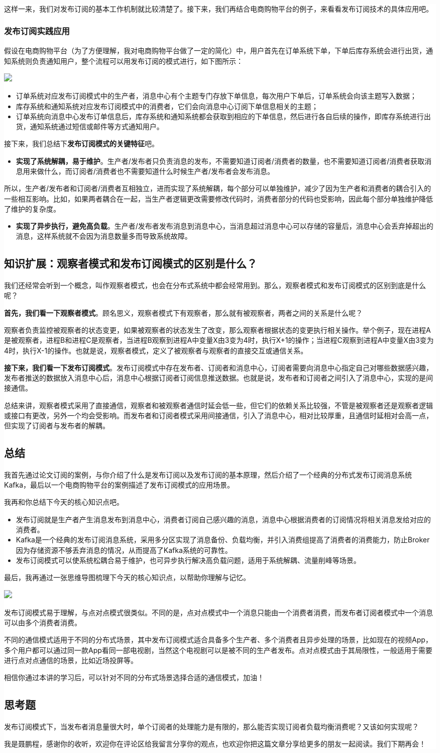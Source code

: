 这样一来，我们对发布订阅的基本工作机制就比较清楚了。接下来，我们再结合电商购物平台的例子，来看看发布订阅技术的具体应用吧。

### 发布订阅实践应用

假设在电商购物平台（为了方便理解，我对电商购物平台做了一定的简化）中，用户首先在订单系统下单，下单后库存系统会进行出货，通知系统则负责通知用户，整个流程可以用发布订阅的模式进行，如下图所示：

![](https://static001.geekbang.org/resource/image/be/bc/be74e506ddf09736ab3a911f59b5d7bc.png)

*   订单系统对应发布订阅模式中的生产者，消息中心有个主题专门存放下单信息，每次用户下单后，订单系统会向该主题写入数据；
*   库存系统和通知系统对应发布订阅模式中的消费者，它们会向消息中心订阅下单信息相关的主题；
*   订单系统向消息中心发布订单信息后，库存系统和通知系统都会获取到相应的下单信息，然后进行各自后续的操作，即库存系统进行出货，通知系统通过短信或邮件等方式通知用户。

接下来，我们总结下**发布订阅模式的关键特征**吧。

*   **实现了系统解耦，易于维护**。生产者/发布者只负责消息的发布，不需要知道订阅者/消费者的数量，也不需要知道订阅者/消费者获取消息用来做什么，而订阅者/消费者也不需要知道什么时候生产者/发布者会发布消息。

所以，生产者/发布者和订阅者/消费者互相独立，进而实现了系统解耦，每个部分可以单独维护，减少了因为生产者和消费者的耦合引入的一些相互影响。比如，如果两者耦合在一起，当生产者逻辑更改需要修改代码时，消费者部分的代码也受影响，因此每个部分单独维护降低了维护的复杂度。

*   **实现了异步执行，避免高负载**。生产者/发布者发布消息到消息中心，当消息超过消息中心可以存储的容量后，消息中心会丢弃掉超出的消息，这样系统就不会因为消息数量多而导致系统故障。

## 知识扩展：观察者模式和发布订阅模式的区别是什么？

我们还经常会听到一个概念，叫作观察者模式，也会在分布式系统中都会经常用到。那么，观察者模式和发布订阅模式的区别到底是什么呢？

**首先，我们看一下观察者模式**。顾名思义，观察者模式下有观察者，那么就有被观察者，两者之间的关系是什么呢？

观察者负责监控被观察者的状态变更，如果被观察者的状态发生了改变，那么观察者根据状态的变更执行相关操作。举个例子，现在进程A是被观察者，进程B和进程C是观察者，当进程B观察到进程A中变量X由3变为4时，执行X+1的操作；当进程C观察到进程A中变量X由3变为4时，执行X-1的操作。也就是说，观察者模式，定义了被观察者与观察者的直接交互或通信关系。

**接下来，我们看一下发布订阅模式**。发布订阅模式中存在发布者、订阅者和消息中心，订阅者需要向消息中心指定自己对哪些数据感兴趣，发布者推送的数据放入消息中心后，消息中心根据订阅者订阅信息推送数据。也就是说，发布者和订阅者之间引入了消息中心，实现的是间接通信。

总结来讲，观察者模式采用了直接通信，观察者和被观察者通信时延会低一些，但它们的依赖关系比较强，不管是被观察者还是观察者逻辑或接口有更改，另外一个均会受影响。而发布者和订阅者模式采用间接通信，引入了消息中心，相对比较厚重，且通信时延相对会高一点，但实现了订阅者与发布者的解耦。

## 总结

我首先通过论文订阅的案例，与你介绍了什么是发布订阅以及发布订阅的基本原理，然后介绍了一个经典的分布式发布订阅消息系统Kafka，最后以一个电商购物平台的案例描述了发布订阅模式的应用场景。

我再和你总结下今天的核心知识点吧。

*   发布订阅就是生产者产生消息发布到消息中心，消费者订阅自己感兴趣的消息，消息中心根据消费者的订阅情况将相关消息发给对应的消费者。
*   Kafka是一个经典的发布订阅消息系统，采用多分区实现了消息备份、负载均衡，并引入消费组提高了消费者的消费能力，防止Broker因为存储资源不够丢弃消息的情况，从而提高了Kafka系统的可靠性。
*   发布订阅模式可以使系统松耦合易于维护，也可异步执行解决高负载问题，适用于系统解耦、流量削峰等场景。

最后，我再通过一张思维导图梳理下今天的核心知识点，以帮助你理解与记忆。

![](https://static001.geekbang.org/resource/image/8e/f2/8e24456abc8dc8c3e9abee53b5bedff2.png)

发布订阅模式易于理解，与点对点模式很类似。不同的是，点对点模式中一个消息只能由一个消费者消费，而发布者订阅者模式中一个消息可以由多个消费者消费。

不同的通信模式适用于不同的分布式场景，其中发布订阅模式适合具备多个生产者、多个消费者且异步处理的场景，比如现在的视频App，多个用户都可以通过同一款App看同一部电视剧，当然这个电视剧可以是被不同的生产者发布。点对点模式由于其局限性，一般适用于需要进行点对点通信的场景，比如近场投屏等。

相信你通过本讲的学习后，可以针对不同的分布式场景选择合适的通信模式，加油！

## 思考题

发布订阅模式下，当发布者消息量很大时，单个订阅者的处理能力是有限的，那么能否实现订阅者负载均衡消费呢？又该如何实现呢？

我是聂鹏程，感谢你的收听，欢迎你在评论区给我留言分享你的观点，也欢迎你把这篇文章分享给更多的朋友一起阅读。我们下期再会！
    